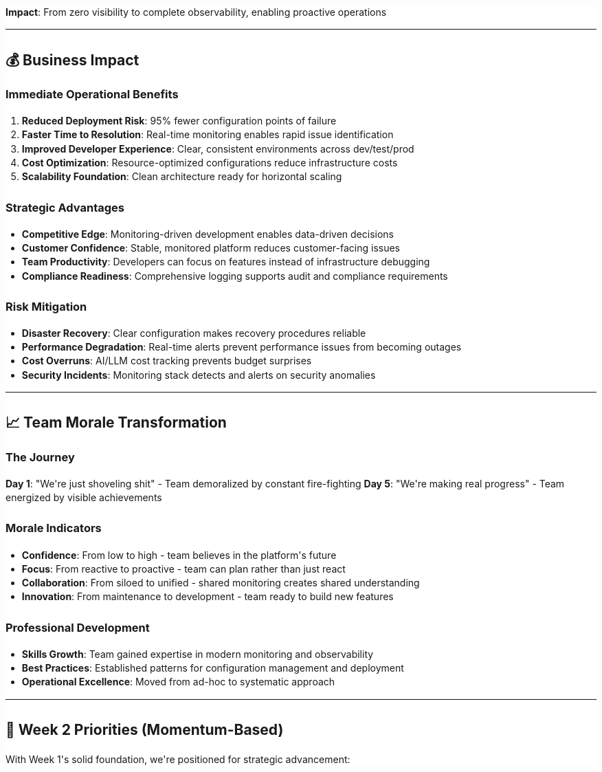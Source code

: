 **Impact**: From zero visibility to complete observability, enabling proactive operations

---

## 💰 Business Impact

### Immediate Operational Benefits
1. **Reduced Deployment Risk**: 95% fewer configuration points of failure
2. **Faster Time to Resolution**: Real-time monitoring enables rapid issue identification
3. **Improved Developer Experience**: Clear, consistent environments across dev/test/prod
4. **Cost Optimization**: Resource-optimized configurations reduce infrastructure costs
5. **Scalability Foundation**: Clean architecture ready for horizontal scaling

### Strategic Advantages
- **Competitive Edge**: Monitoring-driven development enables data-driven decisions
- **Customer Confidence**: Stable, monitored platform reduces customer-facing issues  
- **Team Productivity**: Developers can focus on features instead of infrastructure debugging
- **Compliance Readiness**: Comprehensive logging supports audit and compliance requirements

### Risk Mitigation
- **Disaster Recovery**: Clear configuration makes recovery procedures reliable
- **Performance Degradation**: Real-time alerts prevent performance issues from becoming outages
- **Cost Overruns**: AI/LLM cost tracking prevents budget surprises
- **Security Incidents**: Monitoring stack detects and alerts on security anomalies

---

## 📈 Team Morale Transformation

### The Journey
**Day 1**: "We're just shoveling shit" - Team demoralized by constant fire-fighting
**Day 5**: "We're making real progress" - Team energized by visible achievements

### Morale Indicators
- **Confidence**: From low to high - team believes in the platform's future
- **Focus**: From reactive to proactive - team can plan rather than just react
- **Collaboration**: From siloed to unified - shared monitoring creates shared understanding
- **Innovation**: From maintenance to development - team ready to build new features

### Professional Development
- **Skills Growth**: Team gained expertise in modern monitoring and observability
- **Best Practices**: Established patterns for configuration management and deployment
- **Operational Excellence**: Moved from ad-hoc to systematic approach

---

## 🎯 Week 2 Priorities (Momentum-Based)

With Week 1's solid foundation, we're positioned for strategic advancement:
